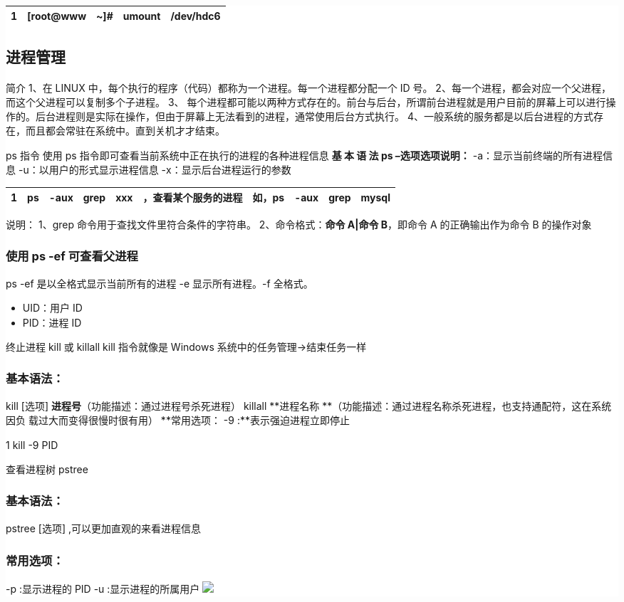 | 1   | [root@www | ~]# | umount | /dev/hdc6 |
| --- | --------- | --- | ------ | --------- |

## 进程管理

简介
1、在 LINUX 中，每个执行的程序（代码）都称为一个进程。每一个进程都分配一个 ID 号。
2、每一个进程，都会对应一个父进程，而这个父进程可以复制多个子进程。
3、 每个进程都可能以两种方式存在的。前台与后台，所谓前台进程就是用户目前的屏幕上可以进行操作的。后台进程则是实际在操作，但由于屏幕上无法看到的进程，通常使用后台方式执行。
4、一般系统的服务都是以后台进程的方式存在，而且都会常驻在系统中。直到关机才才结束。

ps 指令
使用 ps 指令即可查看当前系统中正在执行的进程的各种进程信息
**基 本 语 法 **ps –选项**选项说明：**
-a：显示当前终端的所有进程信息
-u：以用户的形式显示进程信息
-x：显示后台进程运行的参数

| 1   | ps  | -aux | grep | xxx | ，查看某个服务的进程 | 如，ps | -aux | grep | mysql |
| --- | --- | ---- | ---- | --- | -------------------- | ------ | ---- | ---- | ----- |

说明：
1、grep 命令用于查找文件里符合条件的字符串。
2、命令格式：**命令 A|命令 B**，即命令 A 的正确输出作为命令 B 的操作对象

### 使用 ps -ef 可查看父进程

ps -ef 是以全格式显示当前所有的进程
-e 显示所有进程。-f 全格式。

- UID：用户 ID
- PID：进程 ID

终止进程 kill 或 killall
kill 指令就像是 Windows 系统中的任务管理->结束任务一样

### 基本语法：

kill [选项] **进程号**（功能描述：通过进程号杀死进程）
killall **进程名称 **（功能描述：通过进程名称杀死进程，也支持通配符，这在系统因负 载过大而变得很慢时很有用）
**常用选项： -9 :**表示强迫进程立即停止

1 kill -9 PID

查看进程树 pstree

### 基本语法：

pstree [选项] ,可以更加直观的来看进程信息

### 常用选项：

-p :显示进程的 PID
-u :显示进程的所属用户
![](https://cdn.nlark.com/yuque/0/2021/jpeg/21990331/1625834878745-17c2c506-f359-4038-91bb-02bed05099fc.jpeg#)
